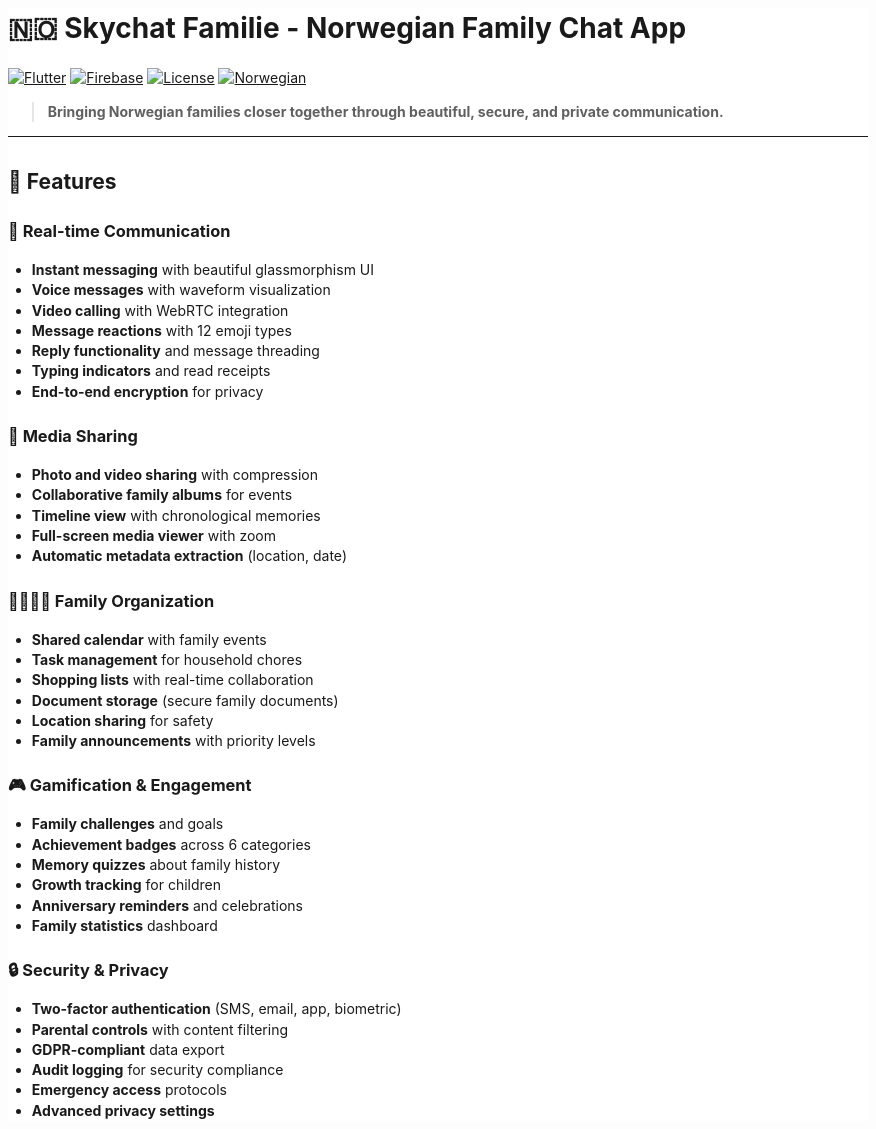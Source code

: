 # 🇳🇴 Skychat Familie - Norwegian Family Chat App

[![Flutter](https://img.shields.io/badge/Flutter-3.32.8-blue.svg)](https://flutter.dev/)
[![Firebase](https://img.shields.io/badge/Firebase-10.0+-orange.svg)](https://firebase.google.com/)
[![License](https://img.shields.io/badge/License-MIT-green.svg)](LICENSE)
[![Norwegian](https://img.shields.io/badge/Language-Norwegian-red.svg)]()

> **Bringing Norwegian families closer together through beautiful, secure, and private communication.**

---

## 🌟 **Features**

### 💬 **Real-time Communication**
- **Instant messaging** with beautiful glassmorphism UI
- **Voice messages** with waveform visualization
- **Video calling** with WebRTC integration
- **Message reactions** with 12 emoji types
- **Reply functionality** and message threading
- **Typing indicators** and read receipts
- **End-to-end encryption** for privacy

### 📸 **Media Sharing**
- **Photo and video sharing** with compression
- **Collaborative family albums** for events
- **Timeline view** with chronological memories
- **Full-screen media viewer** with zoom
- **Automatic metadata extraction** (location, date)

### 👨‍👩‍👧‍👦 **Family Organization**
- **Shared calendar** with family events
- **Task management** for household chores
- **Shopping lists** with real-time collaboration
- **Document storage** (secure family documents)
- **Location sharing** for safety
- **Family announcements** with priority levels

### 🎮 **Gamification & Engagement**
- **Family challenges** and goals
- **Achievement badges** across 6 categories
- **Memory quizzes** about family history
- **Growth tracking** for children
- **Anniversary reminders** and celebrations
- **Family statistics** dashboard

### 🔒 **Security & Privacy**
- **Two-factor authentication** (SMS, email, app, biometric)
- **Parental controls** with content filtering
- **GDPR-compliant** data export
- **Audit logging** for security compliance
- **Emergency access** protocols
- **Advanced privacy settings**
